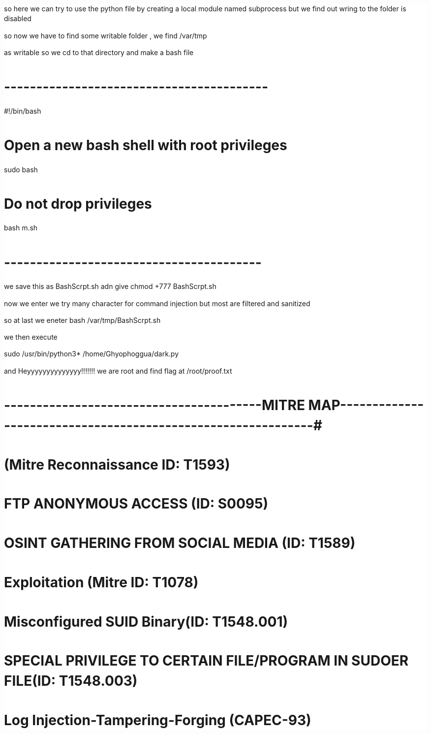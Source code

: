 so here we can try to use the python file by creating a local module named subprocess 
but we find out wring to the folder is disabled



so now we have to find some writable folder  , we find /var/tmp

as writable so we cd to that directory and make a bash file  


# -----------------------------------------
#!/bin/bash

# Open a new bash shell with root privileges
sudo bash

# Do not drop privileges
 bash m.sh


# ----------------------------------------

we save this as BashScrpt.sh adn give chmod +777 BashScrpt.sh


now we enter we try many character for command injection but most are filtered and sanitized


so at last we eneter bash /var/tmp/BashScrpt.sh

we then execute

sudo /usr/bin/python3* /home/Ghyophoggua/dark.py



and Heyyyyyyyyyyyyyy!!!!!!!   we are root and find flag at /root/proof.txt
 







# ----------------------------------------MITRE MAP-------------------------------------------------------------#

# (Mitre Reconnaissance ID: T1593) 
# FTP ANONYMOUS ACCESS (ID: S0095)
# OSINT GATHERING FROM SOCIAL MEDIA (ID: T1589)
# Exploitation     (Mitre ID: T1078)
# Misconfigured SUID Binary(ID: T1548.001)
# SPECIAL PRIVILEGE TO CERTAIN FILE/PROGRAM IN SUDOER FILE(ID: T1548.003)
# Log Injection-Tampering-Forging (CAPEC-93)
